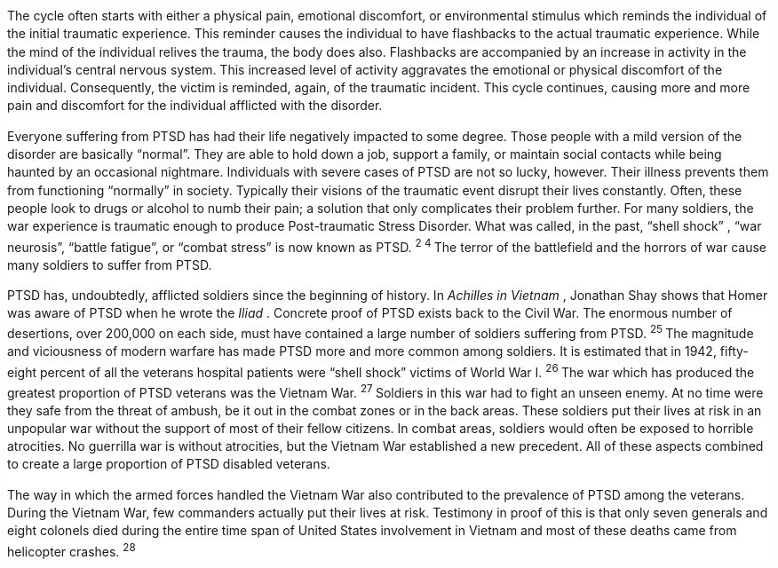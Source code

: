   The cycle often starts with either a physical pain, emotional discomfort, or environmental stimulus which reminds the individual of the initial traumatic experience. This reminder causes the individual to have flashbacks to the actual traumatic experience. While the mind of the individual relives the trauma, the body does also. Flashbacks are accompanied by an increase in activity in the individual’s central nervous system. This increased level of activity aggravates the emotional or physical discomfort of the individual. Consequently, the victim is reminded, again, of the traumatic incident. This cycle continues, causing more and more pain and discomfort for the individual afflicted with the disorder.
 </p>
 <p>
  Everyone suffering from PTSD has had their life negatively impacted to some degree. Those people with a mild version of the disorder are basically “normal”. They are able to hold down a job, support a family, or maintain social contacts while being haunted by an occasional nightmare. Individuals with severe cases of PTSD are not so lucky, however. Their illness prevents them from functioning “normally” in society. Typically their visions of the traumatic event disrupt their lives constantly. Often, these people look to drugs or alcohol to numb their pain; a solution that only complicates their problem further. For many soldiers, the war experience is traumatic enough to produce Post-traumatic Stress Disorder. What was called, in the past, “shell shock” , “war neurosis”, “battle fatigue”, or “combat stress” is now known as PTSD.
  <sup>
   2 4
  </sup>
  The terror of the battlefield and the horrors of war cause many soldiers to suffer from PTSD.
 </p>
 <p>
  PTSD has, undoubtedly, afflicted soldiers since the beginning of history. In
  <i>
   Achilles in Vietnam
  </i>
  , Jonathan Shay shows that Homer was aware of PTSD when he wrote the
  <i>
   Iliad
  </i>
  . Concrete proof of PTSD exists back to the Civil War. The enormous number of desertions, over 200,000 on each side, must have contained a large number of soldiers suffering from PTSD.
  <sup>
   25
  </sup>
  The magnitude and viciousness of modern warfare has made PTSD more and more common among soldiers. It is estimated that in 1942, fifty-eight percent of all the veterans hospital patients were “shell shock” victims of World War I.
  <sup>
   26
  </sup>
  The war which has produced the greatest proportion of PTSD veterans was the Vietnam War.
  <sup>
   27
  </sup>
  Soldiers in this war had to fight an unseen enemy. At no time were they safe from the threat of ambush, be it out in the combat zones or in the back areas. These soldiers put their lives at risk in an unpopular war without the support of most of their fellow citizens. In combat areas, soldiers would often be exposed to horrible atrocities. No guerrilla war is without atrocities, but the Vietnam War established a new precedent. All of these aspects combined to create a large proportion of PTSD disabled veterans.
 </p>
 <p>
  The way in which the armed forces handled the Vietnam War also contributed to the prevalence of PTSD among the veterans. During the Vietnam War, few commanders actually put their lives at risk. Testimony in proof of this is that only seven generals and eight colonels died during the entire time span of United States involvement in Vietnam and most of these deaths came from helicopter crashes.
  <sup>
   28
  </sup>